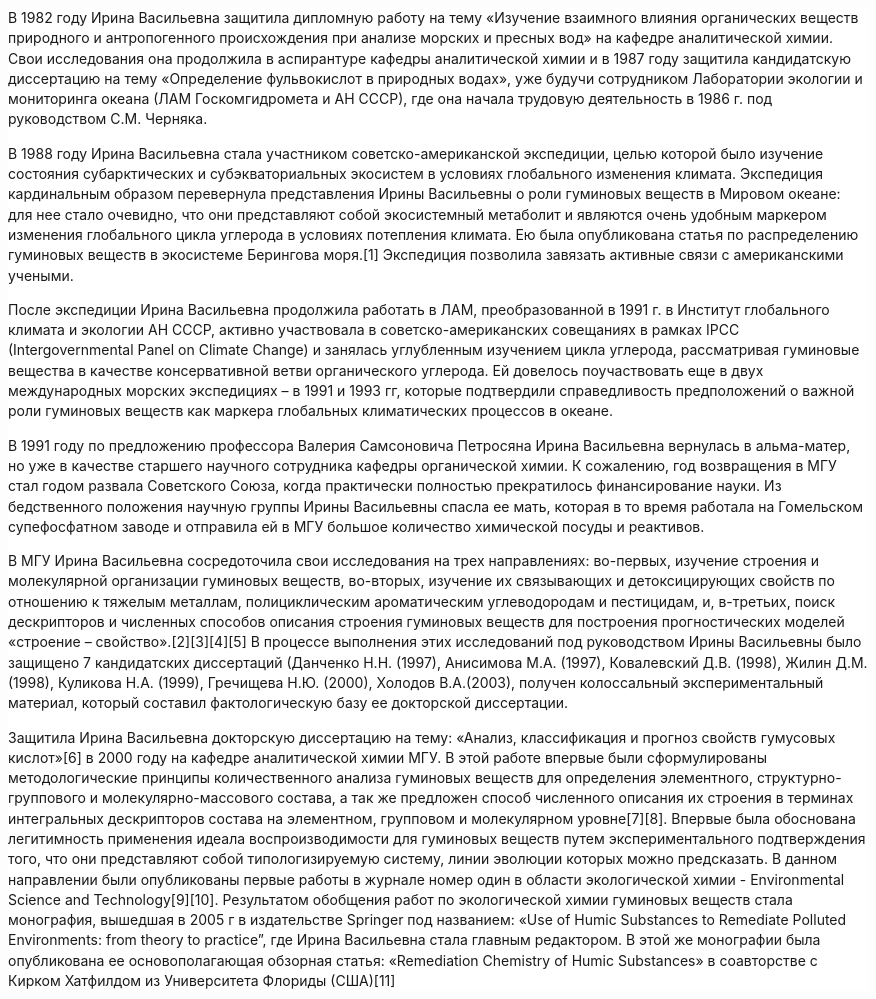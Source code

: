 В 1982 году Ирина Васильевна защитила дипломную работу на тему «Изучение взаимного влияния органических веществ природного и антропогенного происхождения при анализе морских и пресных вод» на кафедре аналитической химии. Свои исследования она продолжила в аспирантуре кафедры аналитической химии и в 1987 году защитила кандидатскую диссертацию на тему «Определение фульвокислот в природных водах», уже будучи сотрудником Лаборатории экологии и мониторинга океана (ЛАМ Госкомгидромета и АН СССР), где она начала трудовую деятельность в 1986 г. под руководством С.М. Черняка.

В 1988 году Ирина Васильевна стала участником советско-американской экспедиции, целью которой было изучение состояния субарктических и субэкваториальных экосистем в условиях глобального изменения климата. Экспедиция кардинальным образом перевернула представления Ирины Васильевны о роли гуминовых веществ в Мировом океане: для нее стало очевидно, что они представляют собой экосистемный метаболит и являются очень удобным маркером изменения глобального цикла углерода в условиях потепления климата. Ею была опубликована статья по распределению гуминовых веществ в экосистеме Берингова моря.[1] Экспедиция позволила завязать активные связи с американскими учеными.

После экспедиции Ирина Васильевна продолжила работать в ЛАМ, преобразованной в 1991 г. в Институт глобального климата и экологии АН СССР, активно участвовала в советско-американских совещаниях в рамках IPCC (Intergovernmental Panel on Climate Change) и занялась углубленным изучением цикла углерода, рассматривая гуминовые вещества в качестве консервативной ветви органического углерода. Ей довелось поучаствовать еще в двух международных морских экспедициях – в 1991 и 1993 гг, которые подтвердили справедливость предположений о важной роли гуминовых веществ как маркера глобальных климатических процессов в океане.

В 1991 году по предложению профессора Валерия Самсоновича Петросяна Ирина Васильевна вернулась в альма-матер, но уже в качестве старшего научного сотрудника кафедры органической химии. К сожалению, год возвращения в МГУ стал годом развала Советского Союза, когда практически полностью прекратилось финансирование науки. Из бедственного положения научную группы Ирины Васильевны спасла ее мать, которая в то время работала на Гомельском супефосфатном заводе и отправила ей в МГУ большое количество химической посуды и реактивов.

В МГУ Ирина Васильевна сосредоточила свои исследования на трех направлениях: во-первых, изучение строения и молекулярной организации гуминовых веществ, во-вторых, изучение их связывающих и детоксицирующих свойств по отношению к тяжелым металлам, полициклическим ароматическим углеводородам и пестицидам, и, в-третьих, поиск дескрипторов и численных способов описания строения гуминовых веществ для построения прогностических моделей «строение – свойство».[2][3][4][5] В процессе выполнения этих исследований под руководством Ирины Васильевны было защищено 7 кандидатских диссертаций (Данченко Н.Н. (1997), Анисимова М.А. (1997), Ковалевский Д.В. (1998), Жилин Д.М. (1998), Куликова Н.А. (1999), Гречищева Н.Ю. (2000), Холодов В.А.(2003), получен колоссальный экспериментальный материал, который составил фактологическую базу ее докторской диссертации.

Защитила Ирина Васильевна докторскую диссертацию на тему: «Анализ, классификация и прогноз свойств гумусовых кислот»[6] в 2000 году на кафедре аналитической химии МГУ. В этой работе впервые были сформулированы методологические принципы количественного анализа гуминовых веществ для определения элементного, структурно-группового и молекулярно-массового состава, а так же предложен способ численного описания их строения в терминах интегральных дескрипторов состава на элементном, групповом и молекулярном уровне[7][8]. Впервые была обоснована легитимность применения идеала воспроизводимости для гуминовых веществ путем экспериментального подтверждения того, что они представляют собой типологизируемую систему, линии эволюции которых можно предсказать. В данном направлении были опубликованы первые работы в журнале номер один в области экологической химии - Environmental Science and Technology[9][10]. Результатом обобщения работ по экологической химии гуминовых веществ стала монография, вышедшая в 2005 г в издательстве Springer под названием: «Use of Humic Substances to Remediate Polluted Environments: from theory to practice”, где Ирина Васильевна стала главным редактором. В этой же монографии была опубликована ее основополагающая обзорная статья: «Remediation Chemistry of Humic Substances» в соавторстве с Кирком Хатфилдом из Университета Флориды (США)[11]
